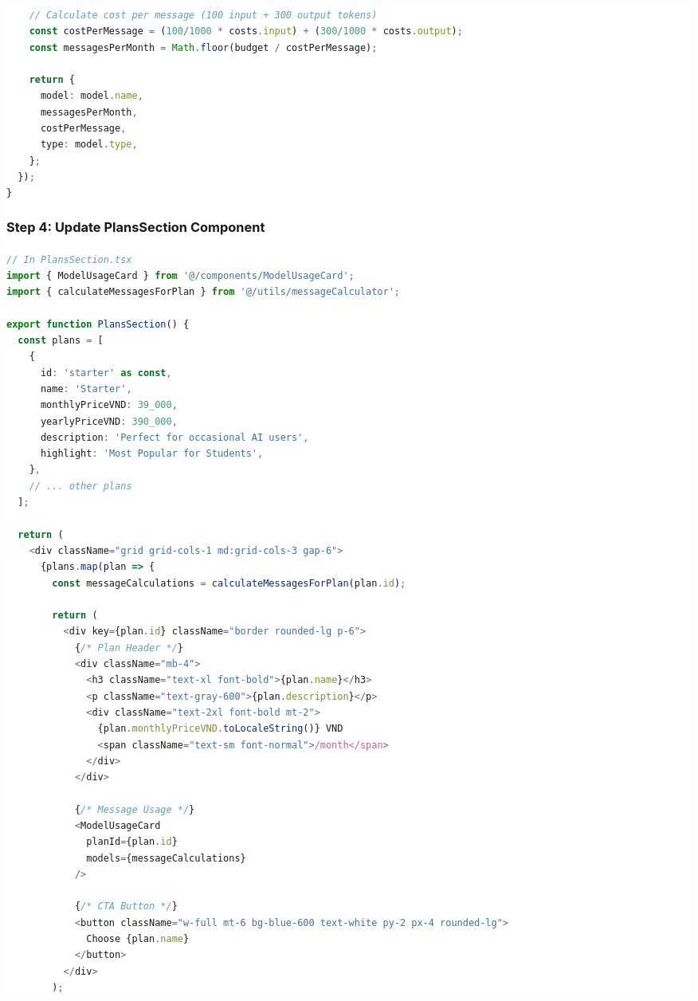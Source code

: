 ```typescript
    // Calculate cost per message (100 input + 300 output tokens)
    const costPerMessage = (100/1000 * costs.input) + (300/1000 * costs.output);
    const messagesPerMonth = Math.floor(budget / costPerMessage);

    return {
      model: model.name,
      messagesPerMonth,
      costPerMessage,
      type: model.type,
    };
  });
}
```

### Step 4: Update PlansSection Component

```typescript
// In PlansSection.tsx
import { ModelUsageCard } from '@/components/ModelUsageCard';
import { calculateMessagesForPlan } from '@/utils/messageCalculator';

export function PlansSection() {
  const plans = [
    {
      id: 'starter' as const,
      name: 'Starter',
      monthlyPriceVND: 39_000,
      yearlyPriceVND: 390_000,
      description: 'Perfect for occasional AI users',
      highlight: 'Most Popular for Students',
    },
    // ... other plans
  ];

  return (
    <div className="grid grid-cols-1 md:grid-cols-3 gap-6">
      {plans.map(plan => {
        const messageCalculations = calculateMessagesForPlan(plan.id);
        
        return (
          <div key={plan.id} className="border rounded-lg p-6">
            {/* Plan Header */}
            <div className="mb-4">
              <h3 className="text-xl font-bold">{plan.name}</h3>
              <p className="text-gray-600">{plan.description}</p>
              <div className="text-2xl font-bold mt-2">
                {plan.monthlyPriceVND.toLocaleString()} VND
                <span className="text-sm font-normal">/month</span>
              </div>
            </div>

            {/* Message Usage */}
            <ModelUsageCard 
              planId={plan.id}
              models={messageCalculations}
            />

            {/* CTA Button */}
            <button className="w-full mt-6 bg-blue-600 text-white py-2 px-4 rounded-lg">
              Choose {plan.name}
            </button>
          </div>
        );
```